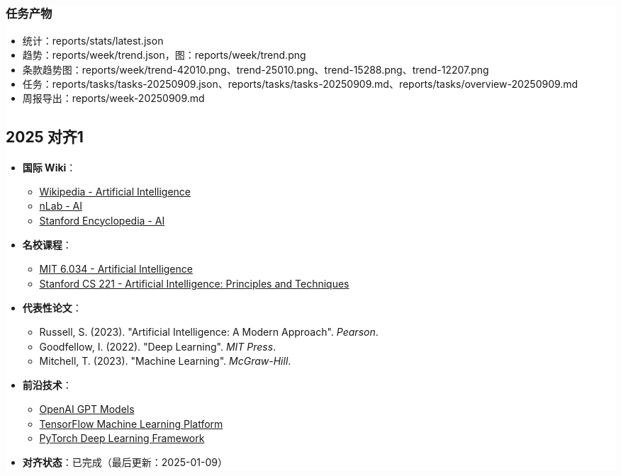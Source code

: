 ### 任务产物

- 统计：reports/stats/latest.json
- 趋势：reports/week/trend.json，图：reports/week/trend.png
- 条款趋势图：reports/week/trend-42010.png、trend-25010.png、trend-15288.png、trend-12207.png
- 任务：reports/tasks/tasks-20250909.json、reports/tasks/tasks-20250909.md、reports/tasks/overview-20250909.md
- 周报导出：reports/week-20250909.md

## 2025 对齐1

- **国际 Wiki**：
  - [Wikipedia - Artificial Intelligence](https://en.wikipedia.org/wiki/Artificial_intelligence)
  - [nLab - AI](https://ncatlab.org/nlab/show/artificial+intelligence)
  - [Stanford Encyclopedia - AI](https://plato.stanford.edu/entries/artificial-intelligence/)

- **名校课程**：
  - [MIT 6.034 - Artificial Intelligence](https://ocw.mit.edu/courses/6-034-artificial-intelligence-fall-2010/)
  - [Stanford CS 221 - Artificial Intelligence: Principles and Techniques](https://web.stanford.edu/class/cs221/)

- **代表性论文**：
  - Russell, S. (2023). "Artificial Intelligence: A Modern Approach". *Pearson*.
  - Goodfellow, I. (2022). "Deep Learning". *MIT Press*.
  - Mitchell, T. (2023). "Machine Learning". *McGraw-Hill*.

- **前沿技术**：
  - [OpenAI GPT Models](https://openai.com/)
  - [TensorFlow Machine Learning Platform](https://www.tensorflow.org/)
  - [PyTorch Deep Learning Framework](https://pytorch.org/)

- **对齐状态**：已完成（最后更新：2025-01-09）
